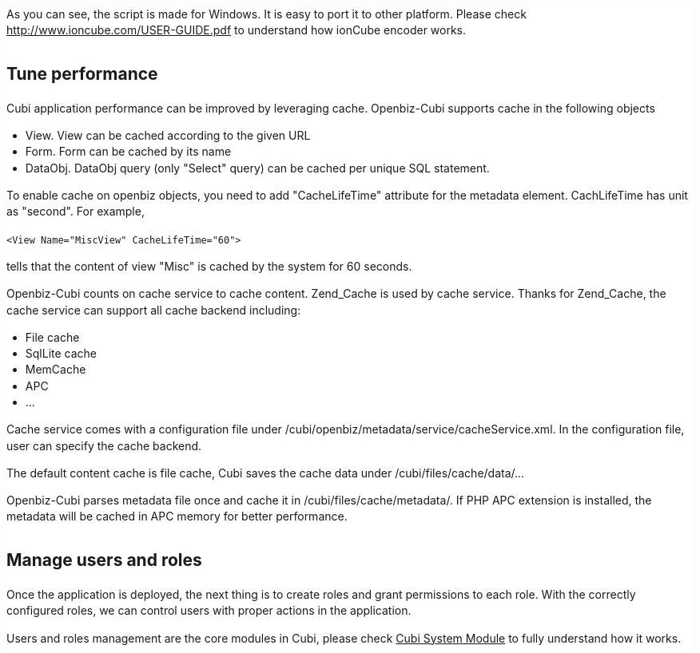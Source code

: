 As you can see, the script is made for Windows. It is easy to port it to other platform. Please check http://www.ioncube.com/USER-GUIDE.pdf to understand how ionCube encoder works.

## Tune performance ##
Cubi application performance can be improved by leveraging cache. Openbiz-Cubi supports cache in the following objects
  * View. View can be cached according to the given URL
  * Form. Form can be cached by its name
  * DataObj. DataObj query (only "Select" query) can be cached per unique SQL statement.

To enable cache on openbiz objects, you need to add "CacheLifeTime" attribute for the metadata element. CachLifeTime has unit as "second". For example,
```
<View Name="MiscView" CacheLifeTime="60">
```
tells that the content of view "Misc" is cached by the system for 60 seconds.

Openbiz-Cubi counts on cache service to cache content. Zend\_Cache is used by cache service. Thanks for Zend\_Cache, the cache service can support all cache backend including:
  * File cache
  * SqlLite cache
  * MemCache
  * APC
  * ...

Cache service comes with a configuration file under /cubi/openbiz/metadata/service/cacheService.xml. In the configuration file, user can specify the cache backend.

The default content cache is file cache, Cubi saves the cache data under /cubi/files/cache/data/...

Openbiz-Cubi parses metadata file once and cache it in /cubi/files/cache/metadata/. If PHP APC extension is installed, the metadata will be cached in APC memory for better performance.

## Manage users and roles ##
Once the application is deployed, the next thing is to create roles and grant permissions to each role. With the correctly configured roles, we can control users with proper actions in the application.

Users and roles management are the core modules in Cubi, please check [Cubi System Module](CubiSystemModule.md) to fully understand how it works.